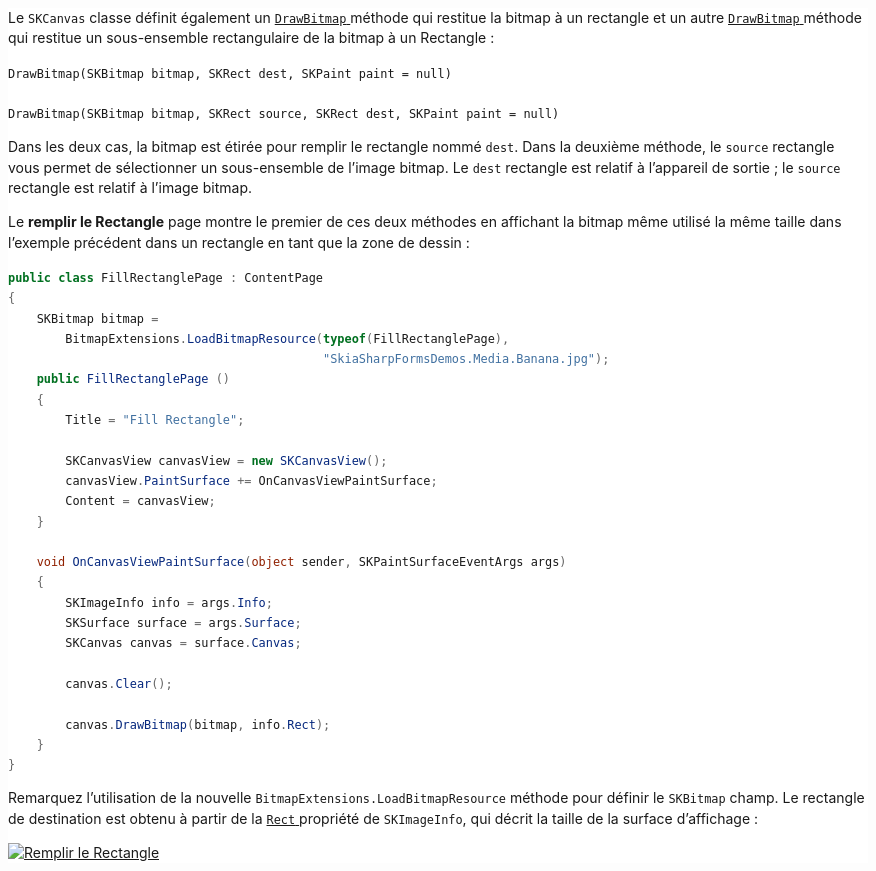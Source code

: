 Le `SKCanvas` classe définit également un [ `DrawBitmap` ](xref:SkiaSharp.SKCanvas.DrawBitmap(SkiaSharp.SKBitmap,SkiaSharp.SKRect,SkiaSharp.SKPaint)) méthode qui restitue la bitmap à un rectangle et un autre [ `DrawBitmap` ](xref:SkiaSharp.SKCanvas.DrawBitmap(SkiaSharp.SKBitmap,SkiaSharp.SKRect,SkiaSharp.SKRect,SkiaSharp.SKPaint)) méthode qui restitue un sous-ensemble rectangulaire de la bitmap à un Rectangle :

```
DrawBitmap(SKBitmap bitmap, SKRect dest, SKPaint paint = null)

DrawBitmap(SKBitmap bitmap, SKRect source, SKRect dest, SKPaint paint = null)
```

Dans les deux cas, la bitmap est étirée pour remplir le rectangle nommé `dest`. Dans la deuxième méthode, le `source` rectangle vous permet de sélectionner un sous-ensemble de l’image bitmap. Le `dest` rectangle est relatif à l’appareil de sortie ; le `source` rectangle est relatif à l’image bitmap.

Le **remplir le Rectangle** page montre le premier de ces deux méthodes en affichant la bitmap même utilisé la même taille dans l’exemple précédent dans un rectangle en tant que la zone de dessin : 

```csharp
public class FillRectanglePage : ContentPage
{
    SKBitmap bitmap =
        BitmapExtensions.LoadBitmapResource(typeof(FillRectanglePage),
                                            "SkiaSharpFormsDemos.Media.Banana.jpg");
    public FillRectanglePage ()
    {
        Title = "Fill Rectangle";

        SKCanvasView canvasView = new SKCanvasView();
        canvasView.PaintSurface += OnCanvasViewPaintSurface;
        Content = canvasView;
    }

    void OnCanvasViewPaintSurface(object sender, SKPaintSurfaceEventArgs args)
    {
        SKImageInfo info = args.Info;
        SKSurface surface = args.Surface;
        SKCanvas canvas = surface.Canvas;

        canvas.Clear();

        canvas.DrawBitmap(bitmap, info.Rect);
    }
}
```

Remarquez l’utilisation de la nouvelle `BitmapExtensions.LoadBitmapResource` méthode pour définir le `SKBitmap` champ. Le rectangle de destination est obtenu à partir de la [ `Rect` ](xref:SkiaSharp.SKImageInfo.Rect) propriété de `SKImageInfo`, qui décrit la taille de la surface d’affichage :

[![Remplir le Rectangle](displaying-images/FillRectangle.png "remplir le Rectangle")](displaying-images/FillRectangle-Large.png#lightbox)
